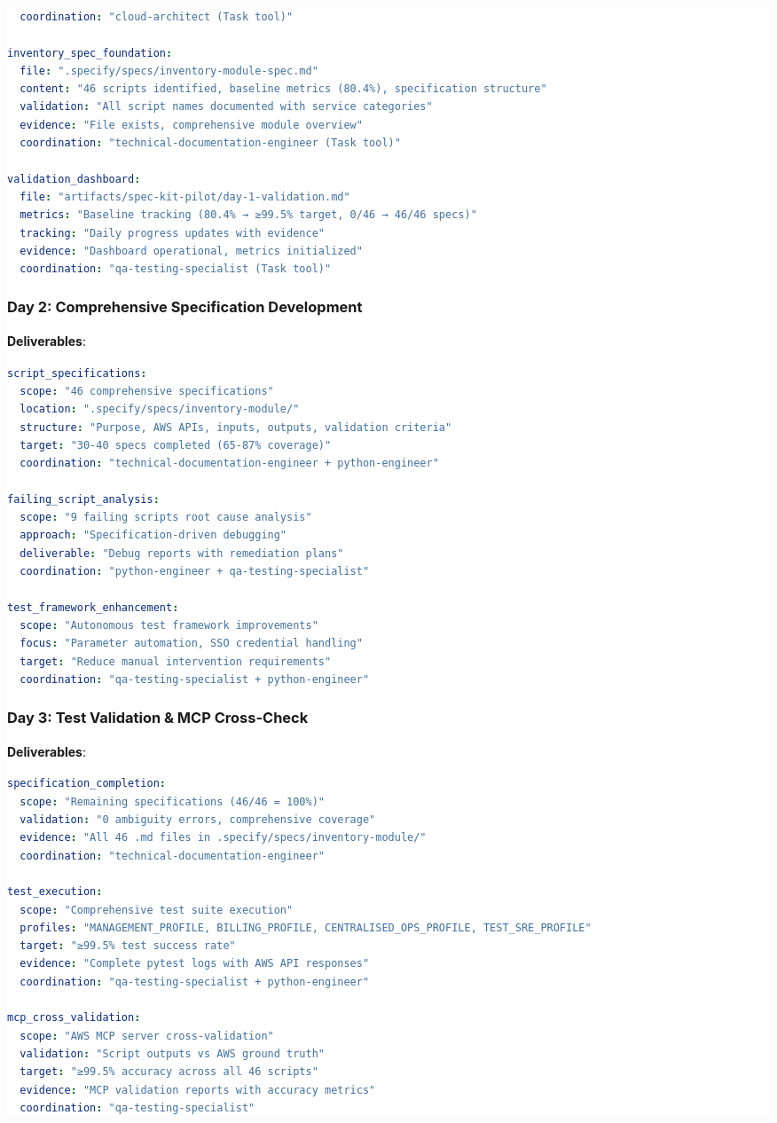 ```yaml
  coordination: "cloud-architect (Task tool)"

inventory_spec_foundation:
  file: ".specify/specs/inventory-module-spec.md"
  content: "46 scripts identified, baseline metrics (80.4%), specification structure"
  validation: "All script names documented with service categories"
  evidence: "File exists, comprehensive module overview"
  coordination: "technical-documentation-engineer (Task tool)"

validation_dashboard:
  file: "artifacts/spec-kit-pilot/day-1-validation.md"
  metrics: "Baseline tracking (80.4% → ≥99.5% target, 0/46 → 46/46 specs)"
  tracking: "Daily progress updates with evidence"
  evidence: "Dashboard operational, metrics initialized"
  coordination: "qa-testing-specialist (Task tool)"
```

### Day 2: Comprehensive Specification Development
**Deliverables**:

```yaml
script_specifications:
  scope: "46 comprehensive specifications"
  location: ".specify/specs/inventory-module/"
  structure: "Purpose, AWS APIs, inputs, outputs, validation criteria"
  target: "30-40 specs completed (65-87% coverage)"
  coordination: "technical-documentation-engineer + python-engineer"

failing_script_analysis:
  scope: "9 failing scripts root cause analysis"
  approach: "Specification-driven debugging"
  deliverable: "Debug reports with remediation plans"
  coordination: "python-engineer + qa-testing-specialist"

test_framework_enhancement:
  scope: "Autonomous test framework improvements"
  focus: "Parameter automation, SSO credential handling"
  target: "Reduce manual intervention requirements"
  coordination: "qa-testing-specialist + python-engineer"
```

### Day 3: Test Validation & MCP Cross-Check
**Deliverables**:

```yaml
specification_completion:
  scope: "Remaining specifications (46/46 = 100%)"
  validation: "0 ambiguity errors, comprehensive coverage"
  evidence: "All 46 .md files in .specify/specs/inventory-module/"
  coordination: "technical-documentation-engineer"

test_execution:
  scope: "Comprehensive test suite execution"
  profiles: "MANAGEMENT_PROFILE, BILLING_PROFILE, CENTRALISED_OPS_PROFILE, TEST_SRE_PROFILE"
  target: "≥99.5% test success rate"
  evidence: "Complete pytest logs with AWS API responses"
  coordination: "qa-testing-specialist + python-engineer"

mcp_cross_validation:
  scope: "AWS MCP server cross-validation"
  validation: "Script outputs vs AWS ground truth"
  target: "≥99.5% accuracy across all 46 scripts"
  evidence: "MCP validation reports with accuracy metrics"
  coordination: "qa-testing-specialist"
```